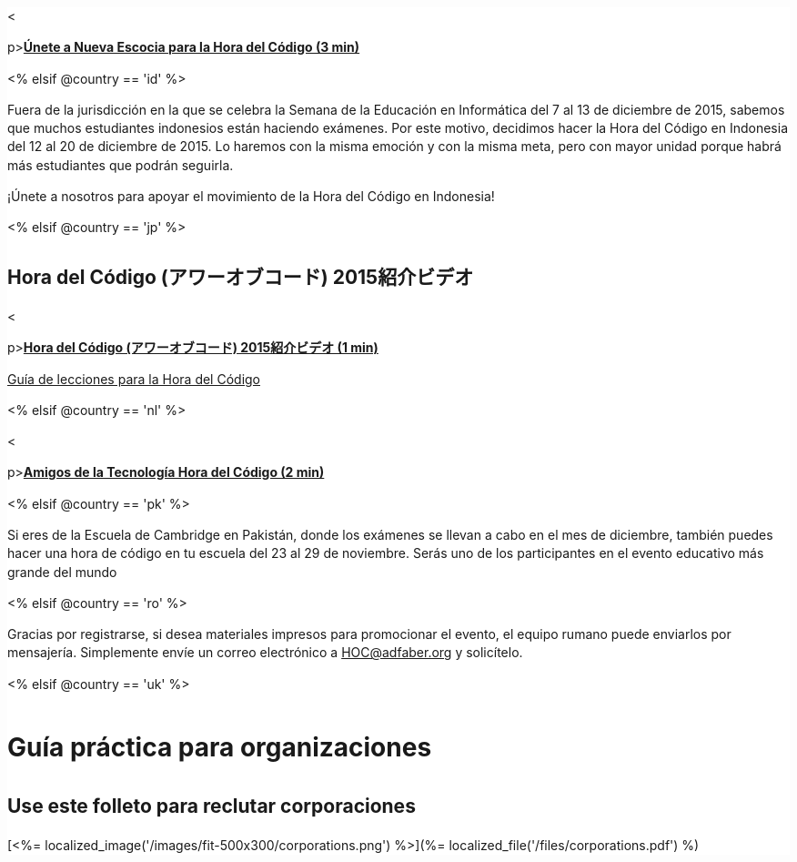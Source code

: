 <

p>[**Únete a Nueva Escocia para la Hora del Código (3 min)**](https://www.youtube.com/watch?v=k3cg1e27zQM)

<% elsif @country == 'id' %>

Fuera de la jurisdicción en la que se celebra la Semana de la Educación en Informática del 7 al 13 de diciembre de 2015, sabemos que muchos estudiantes indonesios están haciendo exámenes. Por este motivo, decidimos hacer la Hora del Código en Indonesia del 12 al 20 de diciembre de 2015. Lo haremos con la misma emoción y con la misma meta, pero con mayor unidad porque habrá más estudiantes que podrán seguirla.

¡Únete a nosotros para apoyar el movimiento de la Hora del Código en Indonesia!

<% elsif @country == 'jp' %>

## Hora del Código (アワーオブコード) 2015紹介ビデオ <iframe width="560" height="315" src="https://www.youtube.com/embed/_C9odNcq3uQ" frameborder="0" allowfullscreen mark="crwd-mark"></iframe> 

<

p>[**Hora del Código (アワーオブコード) 2015紹介ビデオ (1 min)**](https://www.youtube.com/watch?v=_C9odNcq3uQ)

[Guía de lecciones para la Hora del Código](/files/HourofCodeLessonGuideJapan.pdf)

<% elsif @country == 'nl' %>

  
  
  
 <iframe width="560" height="315" src="https://www.youtube.com/embed/0hfb0d5GxSw" frameborder="0" allowfullscreen mark="crwd-mark"></iframe> 

<

p>[**Amigos de la Tecnología Hora del Código (2 min)**](https://www.youtube.com/embed/0hfb0d5GxSw)

<% elsif @country == 'pk' %>

Si eres de la Escuela de Cambridge en Pakistán, donde los exámenes se llevan a cabo en el mes de diciembre, también puedes hacer una hora de código en tu escuela del 23 al 29 de noviembre. Serás uno de los participantes en el evento educativo más grande del mundo

<% elsif @country == 'ro' %>

Gracias por registrarse, si desea materiales impresos para promocionar el evento, el equipo rumano puede enviarlos por mensajería. Simplemente envíe un correo electrónico a HOC@adfaber.org y solicítelo.

<% elsif @country == 'uk' %>

# Guía práctica para organizaciones

## Use este folleto para reclutar corporaciones

[<%= localized_image('/images/fit-500x300/corporations.png') %>](%= localized_file('/files/corporations.pdf') %)
